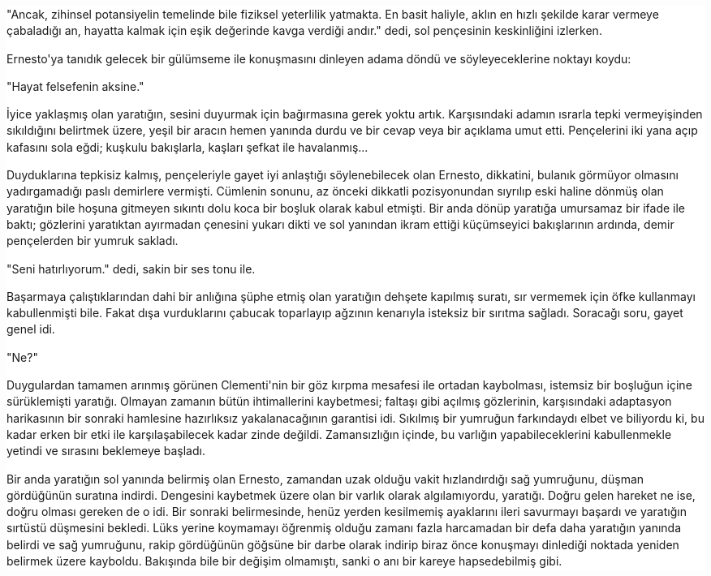 "Ancak, zihinsel potansiyelin temelinde bile fiziksel yeterlilik
yatmakta. En basit haliyle, aklın en hızlı şekilde karar vermeye
çabaladığı an, hayatta kalmak için eşik değerinde kavga verdiği andır."
dedi, sol pençesinin keskinliğini izlerken.

Ernesto\'ya tanıdık gelecek bir gülümseme ile konuşmasını dinleyen adama
döndü ve söyleyeceklerine noktayı koydu:

"Hayat felsefenin aksine."

İyice yaklaşmış olan yaratığın, sesini duyurmak için bağırmasına gerek
yoktu artık. Karşısındaki adamın ısrarla tepki vermeyişinden sıkıldığını
belirtmek üzere, yeşil bir aracın hemen yanında durdu ve bir cevap veya
bir açıklama umut etti. Pençelerini iki yana açıp kafasını sola eğdi;
kuşkulu bakışlarla, kaşları şefkat ile havalanmış\...

Duyduklarına tepkisiz kalmış, pençeleriyle gayet iyi anlaştığı
söylenebilecek olan Ernesto, dikkatini, bulanık görmüyor olmasını
yadırgamadığı paslı demirlere vermişti. Cümlenin sonunu, az önceki
dikkatli pozisyonundan sıyrılıp eski haline dönmüş olan yaratığın bile
hoşuna gitmeyen sıkıntı dolu koca bir boşluk olarak kabul etmişti. Bir
anda dönüp yaratığa umursamaz bir ifade ile baktı; gözlerini yaratıktan
ayırmadan çenesini yukarı dikti ve sol yanından ikram ettiği küçümseyici
bakışlarının ardında, demir pençelerden bir yumruk sakladı.

"Seni hatırlıyorum." dedi, sakin bir ses tonu ile.

Başarmaya çalıştıklarından dahi bir anlığına şüphe etmiş olan yaratığın
dehşete kapılmış suratı, sır vermemek için öfke kullanmayı kabullenmişti
bile. Fakat dışa vurduklarını çabucak toparlayıp ağzının kenarıyla
isteksiz bir sırıtma sağladı. Soracağı soru, gayet genel idi.

"Ne?"

Duygulardan tamamen arınmış görünen Clementi\'nin bir göz kırpma
mesafesi ile ortadan kaybolması, istemsiz bir boşluğun içine
sürüklemişti yaratığı. Olmayan zamanın bütün ihtimallerini kaybetmesi;
faltaşı gibi açılmış gözlerinin, karşısındaki adaptasyon harikasının bir
sonraki hamlesine hazırlıksız yakalanacağının garantisi idi. Sıkılmış
bir yumruğun farkındaydı elbet ve biliyordu ki, bu kadar erken bir etki
ile karşılaşabilecek kadar zinde değildi. Zamansızlığın içinde, bu
varlığın yapabileceklerini kabullenmekle yetindi ve sırasını beklemeye
başladı.

Bir anda yaratığın sol yanında belirmiş olan Ernesto, zamandan uzak
olduğu vakit hızlandırdığı sağ yumruğunu, düşman gördüğünün suratına
indirdi. Dengesini kaybetmek üzere olan bir varlık olarak algılamıyordu,
yaratığı. Doğru gelen hareket ne ise, doğru olması gereken de o idi. Bir
sonraki belirmesinde, henüz yerden kesilmemiş ayaklarını ileri savurmayı
başardı ve yaratığın sırtüstü düşmesini bekledi. Lüks yerine koymamayı
öğrenmiş olduğu zamanı fazla harcamadan bir defa daha yaratığın yanında
belirdi ve sağ yumruğunu, rakip gördüğünün göğsüne bir darbe olarak
indirip biraz önce konuşmayı dinlediği noktada yeniden belirmek üzere
kayboldu. Bakışında bile bir değişim olmamıştı, sanki o anı bir kareye
hapsedebilmiş gibi.
